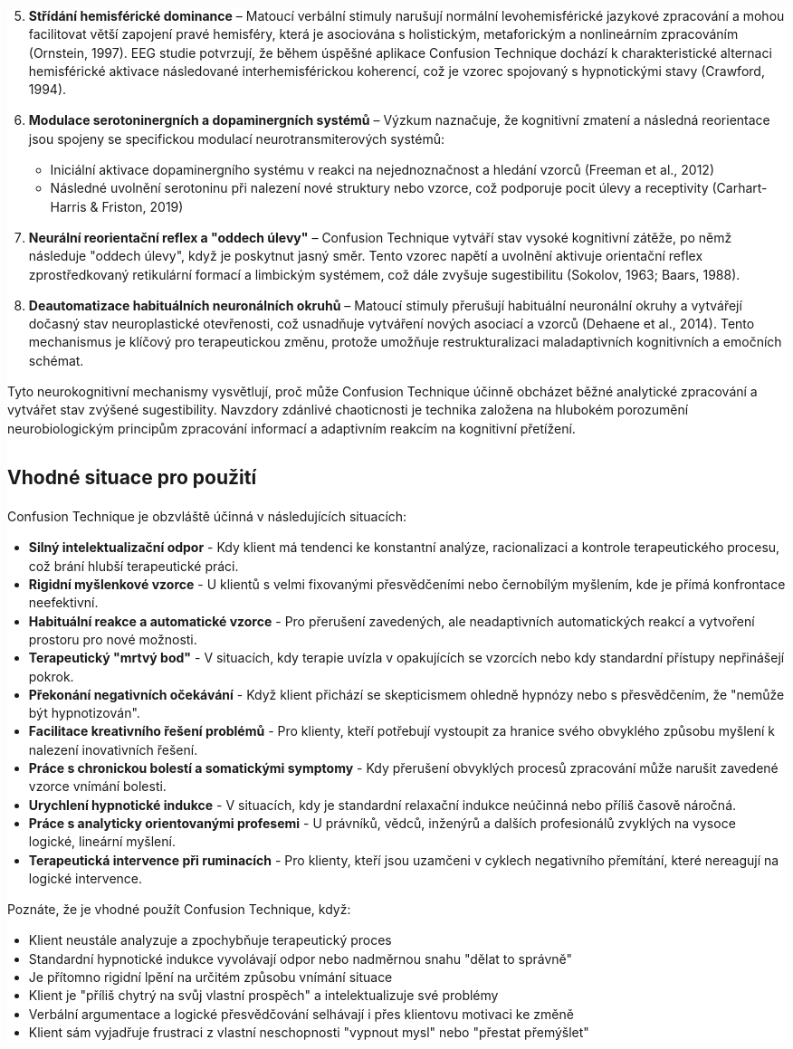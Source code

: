 5. **Střídání hemisférické dominance** – Matoucí verbální stimuly narušují normální levohemisférické jazykové zpracování a mohou facilitovat větší zapojení pravé hemisféry, která je asociována s holistickým, metaforickým a nonlineárním zpracováním (Ornstein, 1997). EEG studie potvrzují, že během úspěšné aplikace Confusion Technique dochází k charakteristické alternaci hemisférické aktivace následované interhemisférickou koherencí, což je vzorec spojovaný s hypnotickými stavy (Crawford, 1994).

6. **Modulace serotoninergních a dopaminergních systémů** – Výzkum naznačuje, že kognitivní zmatení a následná reorientace jsou spojeny se specifickou modulací neurotransmiterových systémů:
    - Iniciální aktivace dopaminergního systému v reakci na nejednoznačnost a hledání vzorců (Freeman et al., 2012)
    - Následné uvolnění serotoninu při nalezení nové struktury nebo vzorce, což podporuje pocit úlevy a receptivity (Carhart-Harris & Friston, 2019)

7. **Neurální reorientační reflex a "oddech úlevy"** – Confusion Technique vytváří stav vysoké kognitivní zátěže, po němž následuje "oddech úlevy", když je poskytnut jasný směr. Tento vzorec napětí a uvolnění aktivuje orientační reflex zprostředkovaný retikulární formací a limbickým systémem, což dále zvyšuje sugestibilitu (Sokolov, 1963; Baars, 1988).

8. **Deautomatizace habituálních neuronálních okruhů** – Matoucí stimuly přerušují habituální neuronální okruhy a vytvářejí dočasný stav neuroplastické otevřenosti, což usnadňuje vytváření nových asociací a vzorců (Dehaene et al., 2014). Tento mechanismus je klíčový pro terapeutickou změnu, protože umožňuje restrukturalizaci maladaptivních kognitivních a emočních schémat.

Tyto neurokognitivní mechanismy vysvětlují, proč může Confusion Technique účinně obcházet běžné analytické zpracování a vytvářet stav zvýšené sugestibility. Navzdory zdánlivé chaoticnosti je technika založena na hlubokém porozumění neurobiologickým principům zpracování informací a adaptivním reakcím na kognitivní přetížení.

## Vhodné situace pro použití

Confusion Technique je obzvláště účinná v následujících situacích:

- **Silný intelektualizační odpor** - Kdy klient má tendenci ke konstantní analýze, racionalizaci a kontrole terapeutického procesu, což brání hlubší terapeutické práci.
- **Rigidní myšlenkové vzorce** - U klientů s velmi fixovanými přesvědčeními nebo černobílým myšlením, kde je přímá konfrontace neefektivní.
- **Habituální reakce a automatické vzorce** - Pro přerušení zavedených, ale neadaptivních automatických reakcí a vytvoření prostoru pro nové možnosti.
- **Terapeutický "mrtvý bod"** - V situacích, kdy terapie uvízla v opakujících se vzorcích nebo kdy standardní přístupy nepřinášejí pokrok.
- **Překonání negativních očekávání** - Když klient přichází se skepticismem ohledně hypnózy nebo s přesvědčením, že "nemůže být hypnotizován".
- **Facilitace kreativního řešení problémů** - Pro klienty, kteří potřebují vystoupit za hranice svého obvyklého způsobu myšlení k nalezení inovativních řešení.
- **Práce s chronickou bolestí a somatickými symptomy** - Kdy přerušení obvyklých procesů zpracování může narušit zavedené vzorce vnímání bolesti.
- **Urychlení hypnotické indukce** - V situacích, kdy je standardní relaxační indukce neúčinná nebo příliš časově náročná.
- **Práce s analyticky orientovanými profesemi** - U právníků, vědců, inženýrů a dalších profesionálů zvyklých na vysoce logické, lineární myšlení.
- **Terapeutická intervence při ruminacích** - Pro klienty, kteří jsou uzamčeni v cyklech negativního přemítání, které nereagují na logické intervence.

Poznáte, že je vhodné použít Confusion Technique, když:
- Klient neustále analyzuje a zpochybňuje terapeutický proces
- Standardní hypnotické indukce vyvolávají odpor nebo nadměrnou snahu "dělat to správně"
- Je přítomno rigidní lpění na určitém způsobu vnímání situace
- Klient je "příliš chytrý na svůj vlastní prospěch" a intelektualizuje své problémy
- Verbální argumentace a logické přesvědčování selhávají i přes klientovu motivaci ke změně
- Klient sám vyjadřuje frustraci z vlastní neschopnosti "vypnout mysl" nebo "přestat přemýšlet"
